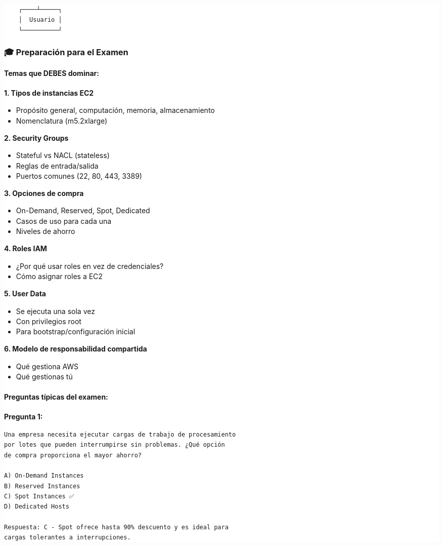 ```
    ┌────┴─────┐
    │  Usuario │
    └──────────┘
```

### 🎓 Preparación para el Examen

#### Temas que DEBES dominar:

**1. Tipos de instancias EC2**

- Propósito general, computación, memoria, almacenamiento
- Nomenclatura (m5.2xlarge)

**2. Security Groups**

- Stateful vs NACL (stateless)
- Reglas de entrada/salida
- Puertos comunes (22, 80, 443, 3389)

**3. Opciones de compra**

- On-Demand, Reserved, Spot, Dedicated
- Casos de uso para cada una
- Niveles de ahorro

**4. Roles IAM**

- ¿Por qué usar roles en vez de credenciales?
- Cómo asignar roles a EC2

**5. User Data**

- Se ejecuta una sola vez
- Con privilegios root
- Para bootstrap/configuración inicial

**6. Modelo de responsabilidad compartida**

- Qué gestiona AWS
- Qué gestionas tú

#### Preguntas típicas del examen:

**Pregunta 1:**

```
Una empresa necesita ejecutar cargas de trabajo de procesamiento 
por lotes que pueden interrumpirse sin problemas. ¿Qué opción 
de compra proporciona el mayor ahorro?

A) On-Demand Instances
B) Reserved Instances
C) Spot Instances ✅
D) Dedicated Hosts

Respuesta: C - Spot ofrece hasta 90% descuento y es ideal para 
cargas tolerantes a interrupciones.
```
